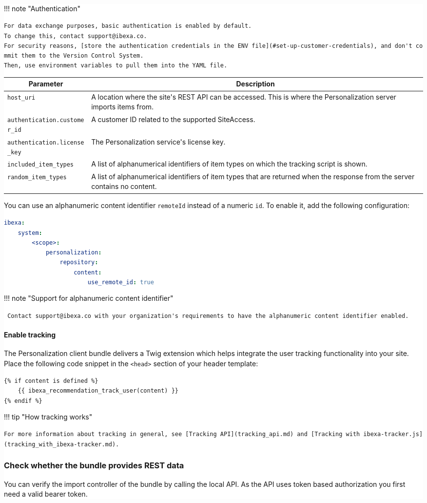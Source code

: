 !!! note "Authentication"

    For data exchange purposes, basic authentication is enabled by default.
    To change this, contact support@ibexa.co.
    For security reasons, [store the authentication credentials in the ENV file](#set-up-customer-credentials), and don't commit them to the Version Control System.
    Then, use environment variables to pull them into the YAML file.

| Parameter                            | Description                                               |
|--------------------------------------|-----------------------------------------------------------|
| `host_uri`                           | A location where the site's REST API can be accessed. This is where the Personalization server imports items from.       |
| `authentication.customer_id`         | A customer ID related to the supported SiteAccess.                                         |
| `authentication.license_key`         | The Personalization service's license key.                                         |
| `included_item_types`             | A list of alphanumerical identifiers of item types on which the tracking script is shown. |
| `random_item_types`               | A list of alphanumerical identifiers of item types that are returned when the response from the server contains no content. |

You can use an alphanumeric content identifier `remoteId` instead of a numeric `id`.
To enable it, add the following configuration:

```yaml
ibexa:
    system:
        <scope>:
            personalization:
                repository:
                    content:
                        use_remote_id: true
```
!!! note "Support for alphanumeric content identifier"

     Contact support@ibexa.co with your organization's requirements to have the alphanumeric content identifier enabled.

#### Enable tracking

The Personalization client bundle delivers a Twig extension which helps integrate the user tracking functionality into your site.
Place the following code snippet in the `<head>` section of your header template:

``` html+twig
{% if content is defined %}
    {{ ibexa_recommendation_track_user(content) }}
{% endif %}
```

!!! tip "How tracking works"

    For more information about tracking in general, see [Tracking API](tracking_api.md) and [Tracking with ibexa-tracker.js](tracking_with_ibexa-tracker.md).

### Check whether the bundle provides REST data

You can verify the import controller of the bundle by calling the local API.
As the API uses token based authorization you first need a valid bearer token.
